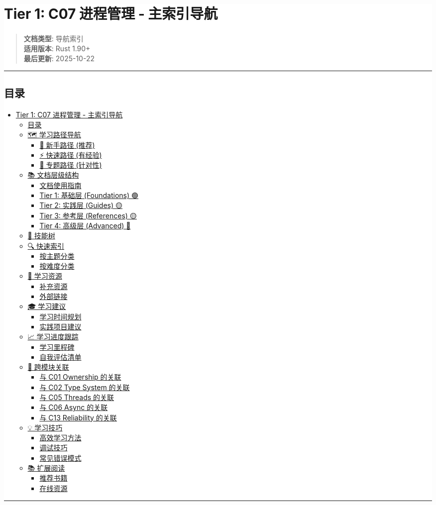 # Tier 1: C07 进程管理 - 主索引导航

> **文档类型**: 导航索引  
> **适用版本**: Rust 1.90+  
> **最后更新**: 2025-10-22

---

## 目录

- [Tier 1: C07 进程管理 - 主索引导航](#tier-1-c07-进程管理---主索引导航)
  - [目录](#目录)
  - [🗺️ 学习路径导航](#️-学习路径导航)
    - [🌱 新手路径 (推荐)](#-新手路径-推荐)
    - [⚡ 快速路径 (有经验)](#-快速路径-有经验)
    - [🎯 专题路径 (针对性)](#-专题路径-针对性)
  - [📚 文档层级结构](#-文档层级结构)
    - [文档使用指南](#文档使用指南)
    - [Tier 1: 基础层 (Foundations) 🟢](#tier-1-基础层-foundations-)
    - [Tier 2: 实践层 (Guides) 🟡](#tier-2-实践层-guides-)
    - [Tier 3: 参考层 (References) 🟡](#tier-3-参考层-references-)
    - [Tier 4: 高级层 (Advanced) 🔴](#tier-4-高级层-advanced-)
  - [🎯 技能树](#-技能树)
  - [🔍 快速索引](#-快速索引)
    - [按主题分类](#按主题分类)
    - [按难度分类](#按难度分类)
  - [📖 学习资源](#-学习资源)
    - [补充资源](#补充资源)
    - [外部链接](#外部链接)
  - [🎓 学习建议](#-学习建议)
    - [学习时间规划](#学习时间规划)
    - [实践项目建议](#实践项目建议)
  - [📈 学习进度跟踪](#-学习进度跟踪)
    - [学习里程碑](#学习里程碑)
    - [自我评估清单](#自我评估清单)
  - [🔗 跨模块关联](#-跨模块关联)
    - [与 C01 Ownership 的关联](#与-c01-ownership-的关联)
    - [与 C02 Type System 的关联](#与-c02-type-system-的关联)
    - [与 C05 Threads 的关联](#与-c05-threads-的关联)
    - [与 C06 Async 的关联](#与-c06-async-的关联)
    - [与 C13 Reliability 的关联](#与-c13-reliability-的关联)
  - [💡 学习技巧](#-学习技巧)
    - [高效学习方法](#高效学习方法)
    - [调试技巧](#调试技巧)
    - [常见错误模式](#常见错误模式)
  - [📚 扩展阅读](#-扩展阅读)
    - [推荐书籍](#推荐书籍)
    - [在线资源](#在线资源)

---
